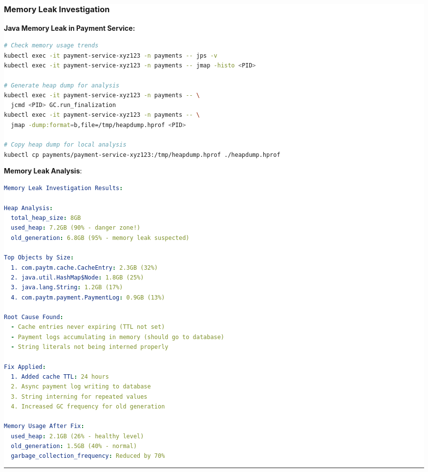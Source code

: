 ### Memory Leak Investigation

**Java Memory Leak in Payment Service:**

```bash
# Check memory usage trends
kubectl exec -it payment-service-xyz123 -n payments -- jps -v
kubectl exec -it payment-service-xyz123 -n payments -- jmap -histo <PID>

# Generate heap dump for analysis
kubectl exec -it payment-service-xyz123 -n payments -- \
  jcmd <PID> GC.run_finalization
kubectl exec -it payment-service-xyz123 -n payments -- \
  jmap -dump:format=b,file=/tmp/heapdump.hprof <PID>

# Copy heap dump for local analysis
kubectl cp payments/payment-service-xyz123:/tmp/heapdump.hprof ./heapdump.hprof
```

**Memory Leak Analysis**:
```yaml
Memory Leak Investigation Results:

Heap Analysis:
  total_heap_size: 8GB
  used_heap: 7.2GB (90% - danger zone!)
  old_generation: 6.8GB (95% - memory leak suspected)
  
Top Objects by Size:
  1. com.paytm.cache.CacheEntry: 2.3GB (32%)
  2. java.util.HashMap$Node: 1.8GB (25%)
  3. java.lang.String: 1.2GB (17%)
  4. com.paytm.payment.PaymentLog: 0.9GB (13%)
  
Root Cause Found:
  - Cache entries never expiring (TTL not set)
  - Payment logs accumulating in memory (should go to database)
  - String literals not being interned properly
  
Fix Applied:
  1. Added cache TTL: 24 hours
  2. Async payment log writing to database
  3. String interning for repeated values
  4. Increased GC frequency for old generation
  
Memory Usage After Fix:
  used_heap: 2.1GB (26% - healthy level)
  old_generation: 1.5GB (40% - normal)
  garbage_collection_frequency: Reduced by 70%
```

---
